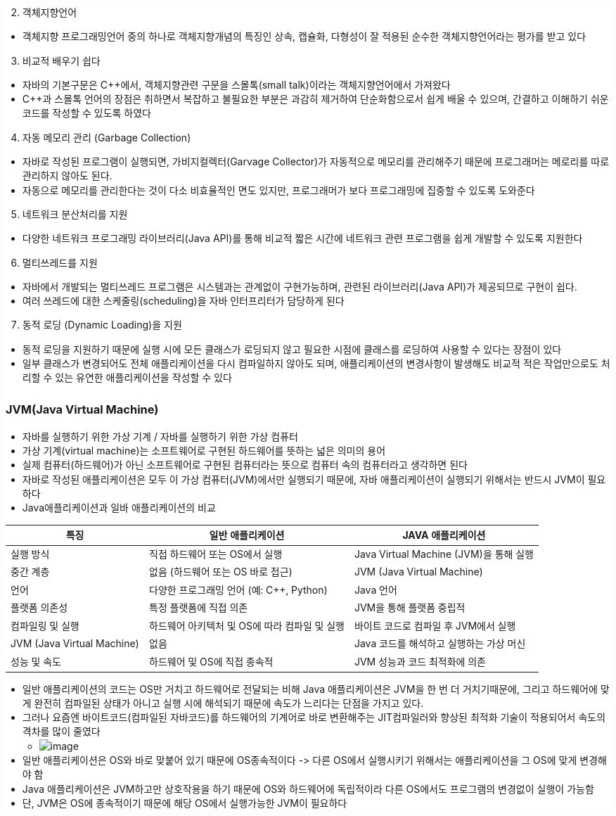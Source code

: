 2. 객체지향언어

- 객체지향 프로그래밍언어 중의 하나로 객체지향개념의 특징인 상속, 캡슐화, 다형성이 잘 적용된 순수한 객체지향언어라는 평가를 받고 있다

3. 비교적 배우기 쉽다

- 자바의 기본구문은 C++에서, 객체지향관련 구문을 스몰톡(small talk)이라는 객체지향언어에서 가져왔다
- C++과 스몰톡 언어의 장점은 취하면서 복잡하고 불필요한 부분은 과감히 제거하여 단순화함으로서 쉽게 배울 수 있으며, 간결하고 이해하기 쉬운 코드를 작성할 수 있도록 하였다

4. 자동 메모리 관리 (Garbage Collection)

- 자바로 작성된 프로그램이 실행되면, 가비지컬렉터(Garvage Collector)가 자동적으로 메모리를 관리해주기 때문에 프로그래머는 메로리를 따로 관리하지 않아도 된다.
- 자동으로 메모리를 관리한다는 것이 다소 비효율적인 면도 있지만, 프로그래머가 보다 프로그래밍에 집중할 수 있도록 도와준다

5. 네트워크 분산처리를 지원

- 다양한 네트워크 프로그래밍 라이브러리(Java API)를 통해 비교적 짧은 시간에 네트워크 관련 프로그램을 쉽게 개발할 수 있도록 지원한다

6. 멀티쓰레드를 지원

- 자바에서 개발되는 멀티쓰레드 프로그램은 시스템과는 관계없이 구현가능하며, 관련된 라이브러리(Java API)가 제공되므로 구현이 쉽다.
- 여러 쓰레드에 대한 스케줄링(scheduling)을 자바 인터프리터가 담당하게 된다

7. 동적 로딩 (Dynamic Loading)을 지원

- 동적 로딩을 지원하기 때문에 실행 시에 모든 클래스가 로딩되지 않고 필요한 시점에 클래스를 로딩하여 사용할 수 있다는 장점이 있다
- 일부 클래스가 변경되어도 전체 애플리케이션을 다시 컴파일하지 않아도 되며, 애플리케이션의 변경사항이 발생해도 비교적 적은 작업만으로도 처리할 수 있는 유연한 애플리케이션을 작성할 수 있다

### JVM(Java Virtual Machine)

- 자바를 실행하기 위한 가상 기계 / 자바를 실행하기 위한 가상 컴퓨터
- 가상 기계(virtual machine)는 소프트웨어로 구현된 하드웨어를 뜻하는 넓은 의미의 용어
- 실제 컴퓨터(하드웨어)가 아닌 소프트웨어로 구현된 컴퓨터라는 뜻으로 컴퓨터 속의 컴퓨터라고 생각하면 된다
- 자바로 작성된 애플리케이션은 모두 이 가상 컴퓨터(JVM)에서만 실행되기 때문에, 자바 애플리케이션이 실행되기 위해서는 반드시 JVM이 필요하다
- Java애플리케이션과 일바 애플리케이션의 비교

| 특징                       | 일반 애플리케이션                             | JAVA 애플리케이션                       |
| -------------------------- | --------------------------------------------- | --------------------------------------- |
| 실행 방식                  | 직접 하드웨어 또는 OS에서 실행                | Java Virtual Machine (JVM)을 통해 실행  |
| 중간 계층                  | 없음 (하드웨어 또는 OS 바로 접근)             | JVM (Java Virtual Machine)              |
| 언어                       | 다양한 프로그래밍 언어 (예: C++, Python)      | Java 언어                               |
| 플랫폼 의존성              | 특정 플랫폼에 직접 의존                       | JVM을 통해 플랫폼 중립적                |
| 컴파일링 및 실행           | 하드웨어 아키텍처 및 OS에 따라 컴파일 및 실행 | 바이트 코드로 컴파일 후 JVM에서 실행    |
| JVM (Java Virtual Machine) | 없음                                          | Java 코드를 해석하고 실행하는 가상 머신 |
| 성능 및 속도               | 하드웨어 및 OS에 직접 종속적                  | JVM 성능과 코드 최적화에 의존           |

- 일반 애플리케이션의 코드는 OS만 거치고 하드웨어로 전달되는 비해 Java 애플리케이션은 JVM을 한 번 더 거치기때문에, 그리고 하드웨어에 맞게 완전히 컴파일된 상태가 아니고 실행 시에 해석되기 때문에 속도가 느리다는 단점을 가지고 있다.
- 그러나 요즘엔 바이트코드(컴파일된 자바코드)를 하드웨어의 기계어로 바로 변환해주는 JIT컴파일러와 향상된 최적화 기술이 적용되어서 속도의 격차를 많이 줄였다
  - ![image](/uploads/9f1d10984b2a04273aa7faf93b616e06/image.png)
- 일반 애플리케이션은 OS와 바로 맞붙어 있기 때문에 OS종속적이다
  -> 다른 OS에서 실행시키기 위해서는 애플리케이션을 그 OS에 맞게 변경해야 함
- Java 애플리케이션은 JVM하고만 상호작용을 하기 때문에 OS와 하드웨어에 독립적이라 다른 OS에서도 프로그램의 변경없이 실행이 가능함
- 단, JVM은 OS에 종속적이기 때문에 해당 OS에서 실행가능한 JVM이 필요하다
